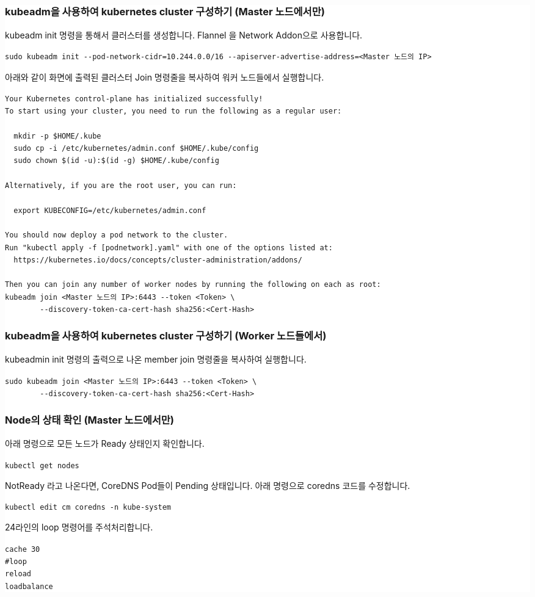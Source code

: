
### kubeadm을 사용하여 kubernetes cluster 구성하기 (Master 노드에서만)
kubeadm init 명령을 통해서 클러스터를 생성합니다. Flannel 을 Network Addon으로 사용합니다.
```
sudo kubeadm init --pod-network-cidr=10.244.0.0/16 --apiserver-advertise-address=<Master 노드의 IP>
```

아래와 같이 화면에 출력된 클러스터 Join 명령줄을 복사하여 워커 노드들에서 실행합니다.
```
Your Kubernetes control-plane has initialized successfully!
To start using your cluster, you need to run the following as a regular user:

  mkdir -p $HOME/.kube
  sudo cp -i /etc/kubernetes/admin.conf $HOME/.kube/config
  sudo chown $(id -u):$(id -g) $HOME/.kube/config

Alternatively, if you are the root user, you can run:

  export KUBECONFIG=/etc/kubernetes/admin.conf

You should now deploy a pod network to the cluster.
Run "kubectl apply -f [podnetwork].yaml" with one of the options listed at:
  https://kubernetes.io/docs/concepts/cluster-administration/addons/

Then you can join any number of worker nodes by running the following on each as root:
kubeadm join <Master 노드의 IP>:6443 --token <Token> \
        --discovery-token-ca-cert-hash sha256:<Cert-Hash>
```

### kubeadm을 사용하여 kubernetes cluster 구성하기 (Worker 노드들에서)
kubeadmin init 명령의 출력으로 나온 member join 명령줄을 복사하여 실행합니다.

```
sudo kubeadm join <Master 노드의 IP>:6443 --token <Token> \
        --discovery-token-ca-cert-hash sha256:<Cert-Hash>
```


### Node의 상태 확인 (Master 노드에서만)
아래 명령으로 모든 노드가 Ready 상태인지 확인합니다.
```
kubectl get nodes
```

NotReady 라고 나온다면, CoreDNS Pod들이 Pending 상태입니다. 아래 명령으로 coredns 코드를 수정합니다.
```
kubectl edit cm coredns -n kube-system
```

24라인의 loop 명령어를 주석처리합니다.
```
cache 30
#loop
reload
loadbalance
```
